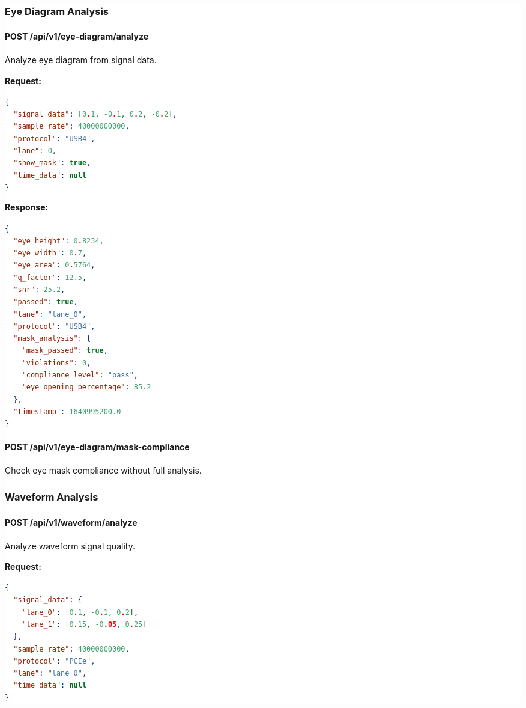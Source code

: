 ### Eye Diagram Analysis

#### POST /api/v1/eye-diagram/analyze
Analyze eye diagram from signal data.

**Request:**
```json
{
  "signal_data": [0.1, -0.1, 0.2, -0.2],
  "sample_rate": 40000000000,
  "protocol": "USB4",
  "lane": 0,
  "show_mask": true,
  "time_data": null
}
```

**Response:**
```json
{
  "eye_height": 0.8234,
  "eye_width": 0.7,
  "eye_area": 0.5764,
  "q_factor": 12.5,
  "snr": 25.2,
  "passed": true,
  "lane": "lane_0",
  "protocol": "USB4",
  "mask_analysis": {
    "mask_passed": true,
    "violations": 0,
    "compliance_level": "pass",
    "eye_opening_percentage": 85.2
  },
  "timestamp": 1640995200.0
}
```

#### POST /api/v1/eye-diagram/mask-compliance
Check eye mask compliance without full analysis.

### Waveform Analysis

#### POST /api/v1/waveform/analyze
Analyze waveform signal quality.

**Request:**
```json
{
  "signal_data": {
    "lane_0": [0.1, -0.1, 0.2],
    "lane_1": [0.15, -0.05, 0.25]
  },
  "sample_rate": 40000000000,
  "protocol": "PCIe",
  "lane": "lane_0",
  "time_data": null
}
```
